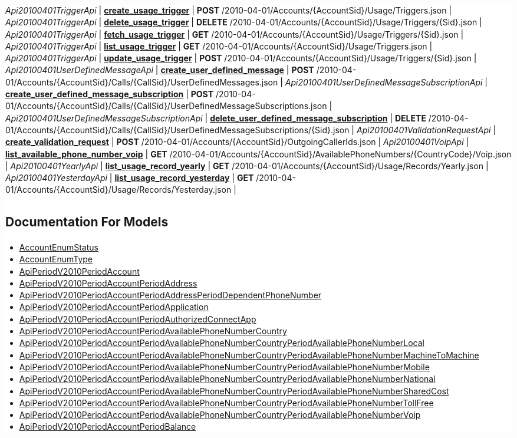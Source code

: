 *Api20100401TriggerApi* | [**create_usage_trigger**](docs/Api20100401TriggerApi.md#create_usage_trigger) | **POST** /2010-04-01/Accounts/{AccountSid}/Usage/Triggers.json | 
*Api20100401TriggerApi* | [**delete_usage_trigger**](docs/Api20100401TriggerApi.md#delete_usage_trigger) | **DELETE** /2010-04-01/Accounts/{AccountSid}/Usage/Triggers/{Sid}.json | 
*Api20100401TriggerApi* | [**fetch_usage_trigger**](docs/Api20100401TriggerApi.md#fetch_usage_trigger) | **GET** /2010-04-01/Accounts/{AccountSid}/Usage/Triggers/{Sid}.json | 
*Api20100401TriggerApi* | [**list_usage_trigger**](docs/Api20100401TriggerApi.md#list_usage_trigger) | **GET** /2010-04-01/Accounts/{AccountSid}/Usage/Triggers.json | 
*Api20100401TriggerApi* | [**update_usage_trigger**](docs/Api20100401TriggerApi.md#update_usage_trigger) | **POST** /2010-04-01/Accounts/{AccountSid}/Usage/Triggers/{Sid}.json | 
*Api20100401UserDefinedMessageApi* | [**create_user_defined_message**](docs/Api20100401UserDefinedMessageApi.md#create_user_defined_message) | **POST** /2010-04-01/Accounts/{AccountSid}/Calls/{CallSid}/UserDefinedMessages.json | 
*Api20100401UserDefinedMessageSubscriptionApi* | [**create_user_defined_message_subscription**](docs/Api20100401UserDefinedMessageSubscriptionApi.md#create_user_defined_message_subscription) | **POST** /2010-04-01/Accounts/{AccountSid}/Calls/{CallSid}/UserDefinedMessageSubscriptions.json | 
*Api20100401UserDefinedMessageSubscriptionApi* | [**delete_user_defined_message_subscription**](docs/Api20100401UserDefinedMessageSubscriptionApi.md#delete_user_defined_message_subscription) | **DELETE** /2010-04-01/Accounts/{AccountSid}/Calls/{CallSid}/UserDefinedMessageSubscriptions/{Sid}.json | 
*Api20100401ValidationRequestApi* | [**create_validation_request**](docs/Api20100401ValidationRequestApi.md#create_validation_request) | **POST** /2010-04-01/Accounts/{AccountSid}/OutgoingCallerIds.json | 
*Api20100401VoipApi* | [**list_available_phone_number_voip**](docs/Api20100401VoipApi.md#list_available_phone_number_voip) | **GET** /2010-04-01/Accounts/{AccountSid}/AvailablePhoneNumbers/{CountryCode}/Voip.json | 
*Api20100401YearlyApi* | [**list_usage_record_yearly**](docs/Api20100401YearlyApi.md#list_usage_record_yearly) | **GET** /2010-04-01/Accounts/{AccountSid}/Usage/Records/Yearly.json | 
*Api20100401YesterdayApi* | [**list_usage_record_yesterday**](docs/Api20100401YesterdayApi.md#list_usage_record_yesterday) | **GET** /2010-04-01/Accounts/{AccountSid}/Usage/Records/Yesterday.json | 


## Documentation For Models

 - [AccountEnumStatus](docs/AccountEnumStatus.md)
 - [AccountEnumType](docs/AccountEnumType.md)
 - [ApiPeriodV2010PeriodAccount](docs/ApiPeriodV2010PeriodAccount.md)
 - [ApiPeriodV2010PeriodAccountPeriodAddress](docs/ApiPeriodV2010PeriodAccountPeriodAddress.md)
 - [ApiPeriodV2010PeriodAccountPeriodAddressPeriodDependentPhoneNumber](docs/ApiPeriodV2010PeriodAccountPeriodAddressPeriodDependentPhoneNumber.md)
 - [ApiPeriodV2010PeriodAccountPeriodApplication](docs/ApiPeriodV2010PeriodAccountPeriodApplication.md)
 - [ApiPeriodV2010PeriodAccountPeriodAuthorizedConnectApp](docs/ApiPeriodV2010PeriodAccountPeriodAuthorizedConnectApp.md)
 - [ApiPeriodV2010PeriodAccountPeriodAvailablePhoneNumberCountry](docs/ApiPeriodV2010PeriodAccountPeriodAvailablePhoneNumberCountry.md)
 - [ApiPeriodV2010PeriodAccountPeriodAvailablePhoneNumberCountryPeriodAvailablePhoneNumberLocal](docs/ApiPeriodV2010PeriodAccountPeriodAvailablePhoneNumberCountryPeriodAvailablePhoneNumberLocal.md)
 - [ApiPeriodV2010PeriodAccountPeriodAvailablePhoneNumberCountryPeriodAvailablePhoneNumberMachineToMachine](docs/ApiPeriodV2010PeriodAccountPeriodAvailablePhoneNumberCountryPeriodAvailablePhoneNumberMachineToMachine.md)
 - [ApiPeriodV2010PeriodAccountPeriodAvailablePhoneNumberCountryPeriodAvailablePhoneNumberMobile](docs/ApiPeriodV2010PeriodAccountPeriodAvailablePhoneNumberCountryPeriodAvailablePhoneNumberMobile.md)
 - [ApiPeriodV2010PeriodAccountPeriodAvailablePhoneNumberCountryPeriodAvailablePhoneNumberNational](docs/ApiPeriodV2010PeriodAccountPeriodAvailablePhoneNumberCountryPeriodAvailablePhoneNumberNational.md)
 - [ApiPeriodV2010PeriodAccountPeriodAvailablePhoneNumberCountryPeriodAvailablePhoneNumberSharedCost](docs/ApiPeriodV2010PeriodAccountPeriodAvailablePhoneNumberCountryPeriodAvailablePhoneNumberSharedCost.md)
 - [ApiPeriodV2010PeriodAccountPeriodAvailablePhoneNumberCountryPeriodAvailablePhoneNumberTollFree](docs/ApiPeriodV2010PeriodAccountPeriodAvailablePhoneNumberCountryPeriodAvailablePhoneNumberTollFree.md)
 - [ApiPeriodV2010PeriodAccountPeriodAvailablePhoneNumberCountryPeriodAvailablePhoneNumberVoip](docs/ApiPeriodV2010PeriodAccountPeriodAvailablePhoneNumberCountryPeriodAvailablePhoneNumberVoip.md)
 - [ApiPeriodV2010PeriodAccountPeriodBalance](docs/ApiPeriodV2010PeriodAccountPeriodBalance.md)
